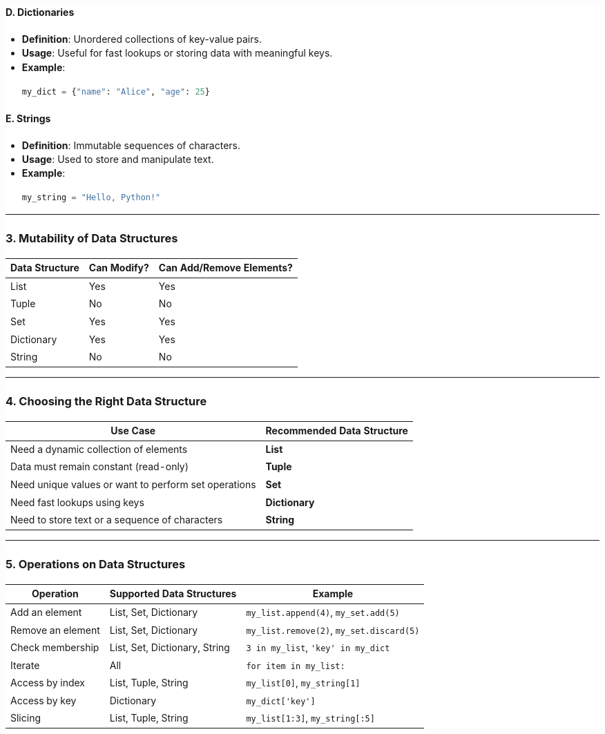 #### **D. Dictionaries**
- **Definition**: Unordered collections of key-value pairs.
- **Usage**: Useful for fast lookups or storing data with meaningful keys.
- **Example**:
   ```python
   my_dict = {"name": "Alice", "age": 25}
   ```

#### **E. Strings**
- **Definition**: Immutable sequences of characters.
- **Usage**: Used to store and manipulate text.
- **Example**:
   ```python
   my_string = "Hello, Python!"
   ```

---

### **3. Mutability of Data Structures**

| **Data Structure** | **Can Modify?** | **Can Add/Remove Elements?** |
|---------------------|-----------------|-------------------------------|
| List               | Yes             | Yes                           |
| Tuple              | No              | No                            |
| Set                | Yes             | Yes                           |
| Dictionary         | Yes             | Yes                           |
| String             | No              | No                            |

---

### **4. Choosing the Right Data Structure**

| **Use Case**                                             | **Recommended Data Structure** |
|----------------------------------------------------------|---------------------------------|
| Need a dynamic collection of elements                   | **List**                       |
| Data must remain constant (read-only)                   | **Tuple**                      |
| Need unique values or want to perform set operations    | **Set**                        |
| Need fast lookups using keys                            | **Dictionary**                 |
| Need to store text or a sequence of characters          | **String**                     |

---

### **5. Operations on Data Structures**

| **Operation**            | **Supported Data Structures**         | **Example**                                      |
|--------------------------|----------------------------------------|------------------------------------------------|
| Add an element           | List, Set, Dictionary                 | `my_list.append(4)`, `my_set.add(5)`          |
| Remove an element        | List, Set, Dictionary                 | `my_list.remove(2)`, `my_set.discard(5)`      |
| Check membership         | List, Set, Dictionary, String         | `3 in my_list`, `'key' in my_dict`            |
| Iterate                  | All                                   | `for item in my_list:`                        |
| Access by index          | List, Tuple, String                   | `my_list[0]`, `my_string[1]`                  |
| Access by key            | Dictionary                           | `my_dict['key']`                              |
| Slicing                  | List, Tuple, String                   | `my_list[1:3]`, `my_string[:5]`               |
